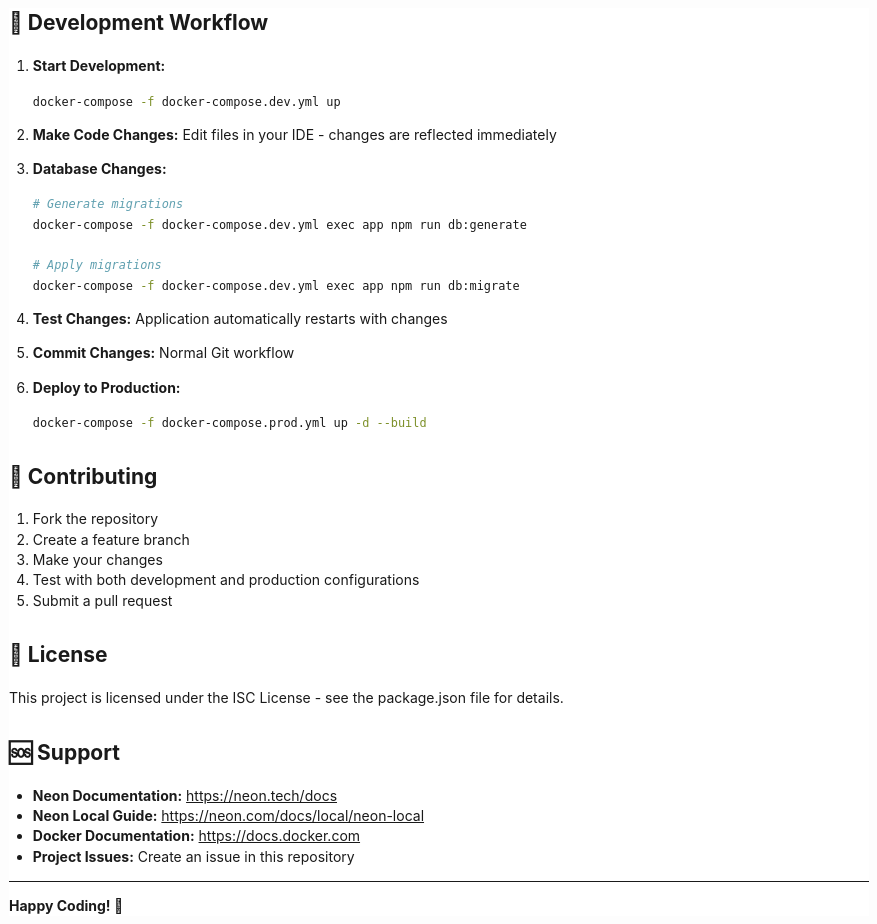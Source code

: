 ## 🔄 Development Workflow

1. **Start Development:**

   ```bash
   docker-compose -f docker-compose.dev.yml up
   ```

2. **Make Code Changes:** Edit files in your IDE - changes are reflected immediately

3. **Database Changes:**

   ```bash
   # Generate migrations
   docker-compose -f docker-compose.dev.yml exec app npm run db:generate

   # Apply migrations
   docker-compose -f docker-compose.dev.yml exec app npm run db:migrate
   ```

4. **Test Changes:** Application automatically restarts with changes

5. **Commit Changes:** Normal Git workflow

6. **Deploy to Production:**
   ```bash
   docker-compose -f docker-compose.prod.yml up -d --build
   ```

## 🤝 Contributing

1. Fork the repository
2. Create a feature branch
3. Make your changes
4. Test with both development and production configurations
5. Submit a pull request

## 📄 License

This project is licensed under the ISC License - see the package.json file for details.

## 🆘 Support

- **Neon Documentation:** https://neon.tech/docs
- **Neon Local Guide:** https://neon.com/docs/local/neon-local
- **Docker Documentation:** https://docs.docker.com
- **Project Issues:** Create an issue in this repository

---

**Happy Coding! 🚀**
